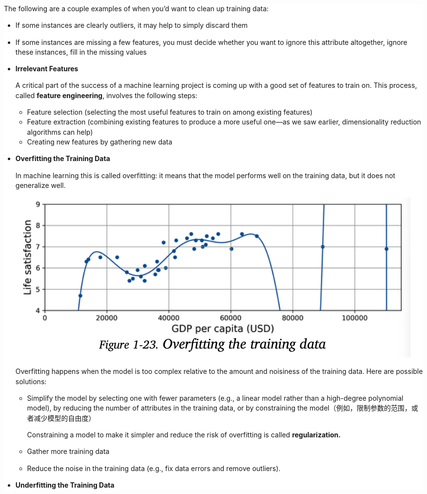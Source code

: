   The following are a couple examples of when you’d want to clean up training data:

  - If some instances are clearly outliers, it may help to simply discard them
  - If some instances are missing a few features, you must decide whether you want to ignore
    this attribute altogether, ignore these instances, fill in the missing values

- **Irrelevant Features**

  A critical part of the success of a machine learning project is coming up with a good set of features to train on. This process, called **feature engineering**, involves the following steps:

  - Feature selection (selecting the most useful features to train on among existing features)
  - Feature extraction (combining existing features to produce a more useful one⁠—as we saw earlier, dimensionality reduction algorithms can help)
  - Creating new features by gathering new data

- **Overfitting the Training Data**

  In machine learning this is called overfitting: it means that the model performs well on the training data, but it does not generalize well.

  ![image-20240123163955348](assets/image-20240123163955348.png)

  Overfitting happens when the model is too complex relative to the amount and noisiness of the training data. Here are possible solutions:

  - Simplify the model by selecting one with fewer parameters  (e.g., a linear model rather than a high-degree polynomial model), by reducing the number of attributes in the training data, or by constraining the model（例如，限制参数的范围，或者减少模型的自由度）

    Constraining a model to make it simpler and reduce the risk of overfitting is
    called **regularization.**

  - Gather more training data

  - Reduce the noise in the training data (e.g., fix data errors and remove outliers).

  

- **Underfitting the Training Data**
